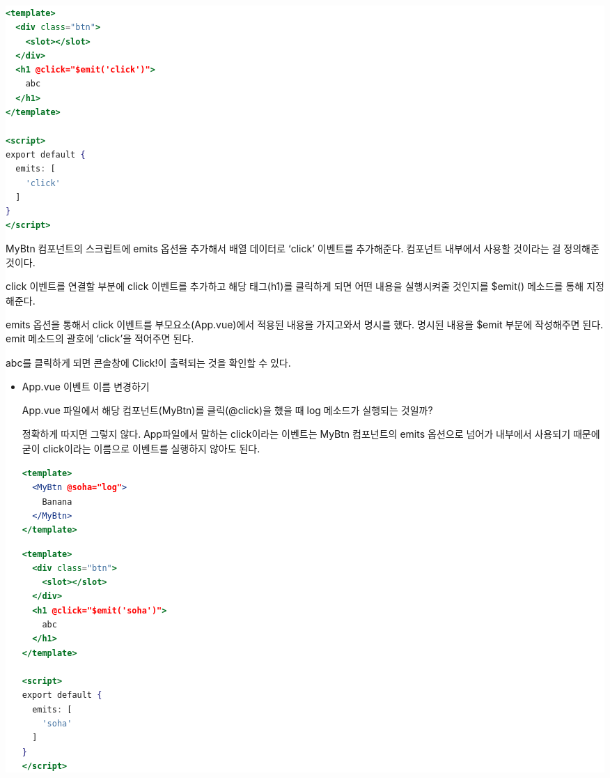 ```jsx
<template>
  <div class="btn">
    <slot></slot>
  </div>
  <h1 @click="$emit('click')">
    abc
  </h1>
</template>

<script>
export default {
  emits: [
    'click'
  ]
}
</script>
```

MyBtn 컴포넌트의 스크립트에 emits 옵션을 추가해서 배열 데이터로 ‘click’ 이벤트를 추가해준다. 컴포넌트 내부에서 사용할 것이라는 걸 정의해준 것이다.

click 이벤트를 연결할 부분에 click 이벤트를 추가하고 해당 태그(h1)를 클릭하게 되면 어떤 내용을 실행시켜줄 것인지를 $emit() 메소드를 통해 지정해준다. 

emits 옵션을 통해서 click 이벤트를 부모요소(App.vue)에서 적용된 내용을 가지고와서 명시를 했다. 명시된 내용을 $emit 부분에 작성해주면 된다.   emit 메소드의 괄호에 ‘click’을 적어주면 된다.

abc를 클릭하게 되면 콘솔창에 Click!이 출력되는 것을 확인할 수 있다.

- App.vue 이벤트 이름 변경하기
  
  App.vue 파일에서 해당 컴포넌트(MyBtn)를 클릭(@click)을 했을 때 log 메소드가 실행되는 것일까?
  
  정확하게 따지면 그렇지 않다. App파일에서 말하는 click이라는 이벤트는 MyBtn 컴포넌트의 emits 옵션으로 넘어가 내부에서 사용되기 때문에 굳이 click이라는 이름으로 이벤트를 실행하지 않아도 된다.
  
  ```jsx
  <template>
    <MyBtn @soha="log">
      Banana
    </MyBtn>
  </template>
  ```
  
  ```jsx
  <template>
    <div class="btn">
      <slot></slot>
    </div>
    <h1 @click="$emit('soha')">
      abc
    </h1>
  </template>
  
  <script>
  export default {
    emits: [
      'soha'
    ]
  }
  </script>
  ```
  